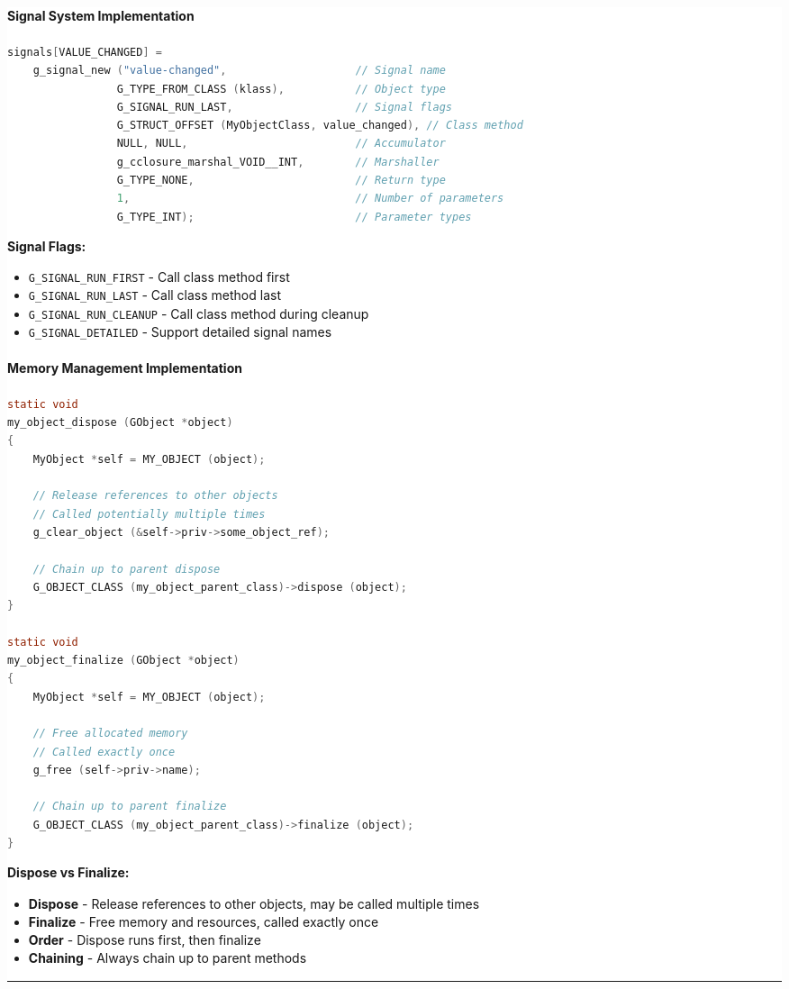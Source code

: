 #### Signal System Implementation

```c
signals[VALUE_CHANGED] = 
    g_signal_new ("value-changed",                    // Signal name
                 G_TYPE_FROM_CLASS (klass),           // Object type
                 G_SIGNAL_RUN_LAST,                   // Signal flags
                 G_STRUCT_OFFSET (MyObjectClass, value_changed), // Class method
                 NULL, NULL,                          // Accumulator
                 g_cclosure_marshal_VOID__INT,        // Marshaller
                 G_TYPE_NONE,                         // Return type
                 1,                                   // Number of parameters
                 G_TYPE_INT);                         // Parameter types
```

**Signal Flags:**
- `G_SIGNAL_RUN_FIRST` - Call class method first
- `G_SIGNAL_RUN_LAST` - Call class method last
- `G_SIGNAL_RUN_CLEANUP` - Call class method during cleanup
- `G_SIGNAL_DETAILED` - Support detailed signal names

#### Memory Management Implementation

```c
static void
my_object_dispose (GObject *object)
{
    MyObject *self = MY_OBJECT (object);
    
    // Release references to other objects
    // Called potentially multiple times
    g_clear_object (&self->priv->some_object_ref);
    
    // Chain up to parent dispose
    G_OBJECT_CLASS (my_object_parent_class)->dispose (object);
}

static void
my_object_finalize (GObject *object)
{
    MyObject *self = MY_OBJECT (object);
    
    // Free allocated memory
    // Called exactly once
    g_free (self->priv->name);
    
    // Chain up to parent finalize
    G_OBJECT_CLASS (my_object_parent_class)->finalize (object);
}
```

**Dispose vs Finalize:**
- **Dispose** - Release references to other objects, may be called multiple times
- **Finalize** - Free memory and resources, called exactly once
- **Order** - Dispose runs first, then finalize
- **Chaining** - Always chain up to parent methods

---